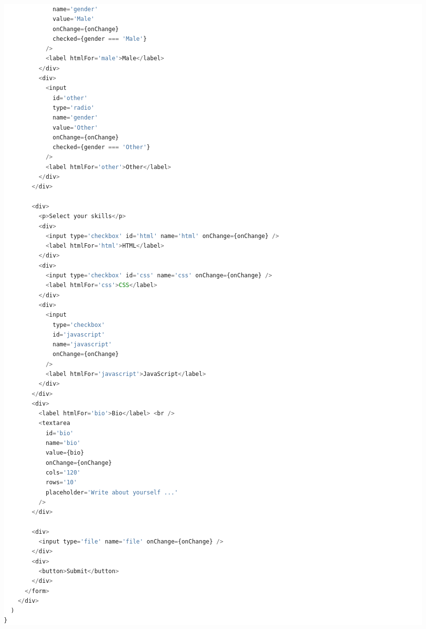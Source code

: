 ```js
              name='gender'
              value='Male'
              onChange={onChange}
              checked={gender === 'Male'}
            />
            <label htmlFor='male'>Male</label>
          </div>
          <div>
            <input
              id='other'
              type='radio'
              name='gender'
              value='Other'
              onChange={onChange}
              checked={gender === 'Other'}
            />
            <label htmlFor='other'>Other</label>
          </div>
        </div>

        <div>
          <p>Select your skills</p>
          <div>
            <input type='checkbox' id='html' name='html' onChange={onChange} />
            <label htmlFor='html'>HTML</label>
          </div>
          <div>
            <input type='checkbox' id='css' name='css' onChange={onChange} />
            <label htmlFor='css'>CSS</label>
          </div>
          <div>
            <input
              type='checkbox'
              id='javascript'
              name='javascript'
              onChange={onChange}
            />
            <label htmlFor='javascript'>JavaScript</label>
          </div>
        </div>
        <div>
          <label htmlFor='bio'>Bio</label> <br />
          <textarea
            id='bio'
            name='bio'
            value={bio}
            onChange={onChange}
            cols='120'
            rows='10'
            placeholder='Write about yourself ...'
          />
        </div>

        <div>
          <input type='file' name='file' onChange={onChange} />
        </div>
        <div>
          <button>Submit</button>
        </div>
      </form>
    </div>
  )
}
```